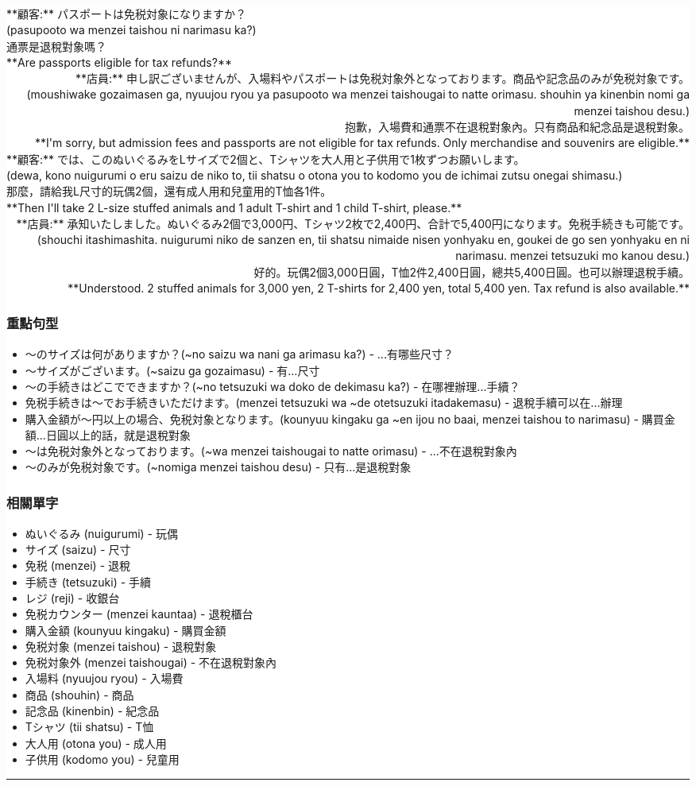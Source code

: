 <div style="text-align: left">  
**顧客:** パスポートは免税対象になりますか？  <br>
(pasupooto wa menzei taishou ni narimasu ka?)  <br>
通票是退稅對象嗎？  <br>
**Are passports eligible for tax refunds?**  <br>
</div>  

<div style="text-align: right">  
**店員:** 申し訳ございませんが、入場料やパスポートは免税対象外となっております。商品や記念品のみが免税対象です。  <br>
(moushiwake gozaimasen ga, nyuujou ryou ya pasupooto wa menzei taishougai to natte orimasu. shouhin ya kinenbin nomi ga menzei taishou desu.)  <br>
抱歉，入場費和通票不在退稅對象內。只有商品和紀念品是退稅對象。  <br>
**I'm sorry, but admission fees and passports are not eligible for tax refunds. Only merchandise and souvenirs are eligible.**  <br>
</div>  

<div style="text-align: left">  
**顧客:** では、このぬいぐるみをLサイズで2個と、Tシャツを大人用と子供用で1枚ずつお願いします。  <br>
(dewa, kono nuigurumi o eru saizu de niko to, tii shatsu o otona you to kodomo you de ichimai zutsu onegai shimasu.)  <br>
那麼，請給我L尺寸的玩偶2個，還有成人用和兒童用的T恤各1件。  <br>
**Then I'll take 2 L-size stuffed animals and 1 adult T-shirt and 1 child T-shirt, please.**  <br>
</div>  

<div style="text-align: right">  
**店員:** 承知いたしました。ぬいぐるみ2個で3,000円、Tシャツ2枚で2,400円、合計で5,400円になります。免税手続きも可能です。  <br>
(shouchi itashimashita. nuigurumi niko de sanzen en, tii shatsu nimaide nisen yonhyaku en, goukei de go sen yonhyaku en ni narimasu. menzei tetsuzuki mo kanou desu.)  <br>
好的。玩偶2個3,000日圓，T恤2件2,400日圓，總共5,400日圓。也可以辦理退稅手續。  <br>
**Understood. 2 stuffed animals for 3,000 yen, 2 T-shirts for 2,400 yen, total 5,400 yen. Tax refund is also available.**  <br>
</div>  

### 重點句型
- ～のサイズは何がありますか？(~no saizu wa nani ga arimasu ka?) - ...有哪些尺寸？
- ～サイズがございます。(~saizu ga gozaimasu) - 有...尺寸
- ～の手続きはどこでできますか？(~no tetsuzuki wa doko de dekimasu ka?) - 在哪裡辦理...手續？
- 免税手続きは～でお手続きいただけます。(menzei tetsuzuki wa ~de otetsuzuki itadakemasu) - 退稅手續可以在...辦理
- 購入金額が～円以上の場合、免税対象となります。(kounyuu kingaku ga ~en ijou no baai, menzei taishou to narimasu) - 購買金額...日圓以上的話，就是退稅對象
- ～は免税対象外となっております。(~wa menzei taishougai to natte orimasu) - ...不在退稅對象內
- ～のみが免税対象です。(~nomiga menzei taishou desu) - 只有...是退稅對象

### 相關單字
- ぬいぐるみ (nuigurumi) - 玩偶
- サイズ (saizu) - 尺寸
- 免税 (menzei) - 退稅
- 手続き (tetsuzuki) - 手續
- レジ (reji) - 收銀台
- 免税カウンター (menzei kauntaa) - 退稅櫃台
- 購入金額 (kounyuu kingaku) - 購買金額
- 免税対象 (menzei taishou) - 退稅對象
- 免税対象外 (menzei taishougai) - 不在退稅對象內
- 入場料 (nyuujou ryou) - 入場費
- 商品 (shouhin) - 商品
- 記念品 (kinenbin) - 紀念品
- Tシャツ (tii shatsu) - T恤
- 大人用 (otona you) - 成人用
- 子供用 (kodomo you) - 兒童用

---